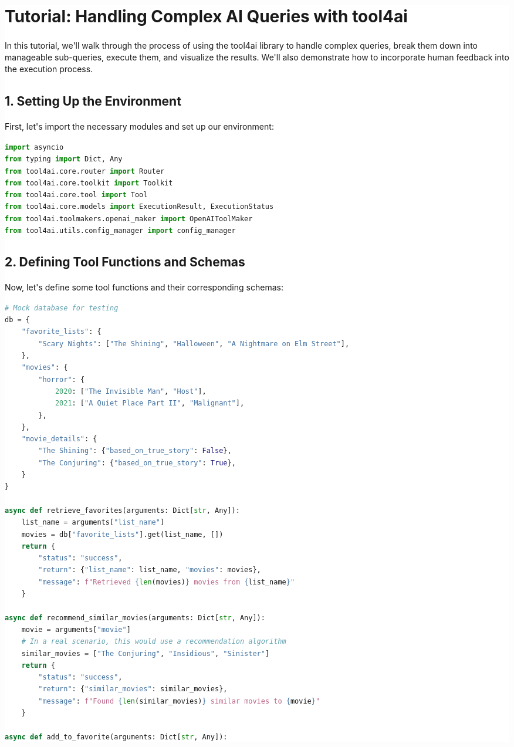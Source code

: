 # Tutorial: Handling Complex AI Queries with tool4ai

In this tutorial, we'll walk through the process of using the tool4ai library to handle complex queries, break them down into manageable sub-queries, execute them, and visualize the results. We'll also demonstrate how to incorporate human feedback into the execution process.

## 1. Setting Up the Environment

First, let's import the necessary modules and set up our environment:

```python
import asyncio
from typing import Dict, Any
from tool4ai.core.router import Router
from tool4ai.core.toolkit import Toolkit
from tool4ai.core.tool import Tool
from tool4ai.core.models import ExecutionResult, ExecutionStatus
from tool4ai.toolmakers.openai_maker import OpenAIToolMaker
from tool4ai.utils.config_manager import config_manager
```

## 2. Defining Tool Functions and Schemas

Now, let's define some tool functions and their corresponding schemas:

```python
# Mock database for testing
db = {
    "favorite_lists": {
        "Scary Nights": ["The Shining", "Halloween", "A Nightmare on Elm Street"],
    },
    "movies": {
        "horror": {
            2020: ["The Invisible Man", "Host"],
            2021: ["A Quiet Place Part II", "Malignant"],
        },
    },
    "movie_details": {
        "The Shining": {"based_on_true_story": False},
        "The Conjuring": {"based_on_true_story": True},
    }
}

async def retrieve_favorites(arguments: Dict[str, Any]):
    list_name = arguments["list_name"]
    movies = db["favorite_lists"].get(list_name, [])
    return {
        "status": "success",
        "return": {"list_name": list_name, "movies": movies},
        "message": f"Retrieved {len(movies)} movies from {list_name}"
    }

async def recommend_similar_movies(arguments: Dict[str, Any]):
    movie = arguments["movie"]
    # In a real scenario, this would use a recommendation algorithm
    similar_movies = ["The Conjuring", "Insidious", "Sinister"]
    return {
        "status": "success",
        "return": {"similar_movies": similar_movies},
        "message": f"Found {len(similar_movies)} similar movies to {movie}"
    }

async def add_to_favorite(arguments: Dict[str, Any]):
```